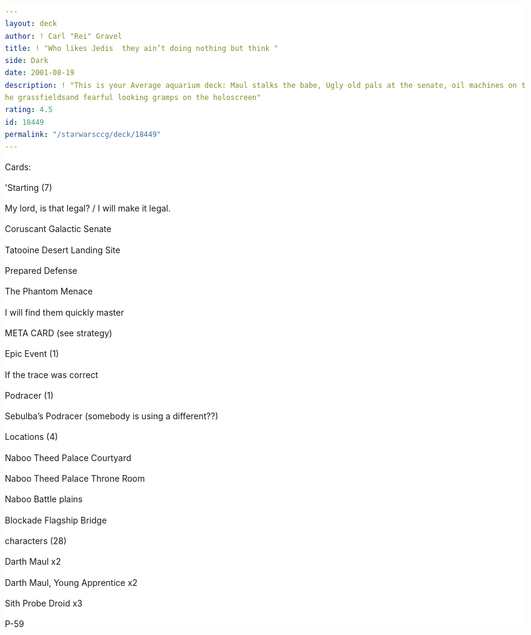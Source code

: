 ```yaml
---
layout: deck
author: ! Carl "Rei" Gravel
title: ! "Who likes Jedis  they ain’t doing nothing but think "
side: Dark
date: 2001-08-19
description: ! "This is your Average aquarium deck: Maul stalks the babe, Ugly old pals at the senate, oil machines on the grassfieldsand fearful looking gramps on the holoscreen"
rating: 4.5
id: 18449
permalink: "/starwarsccg/deck/18449"
---
```

Cards: 

'Starting (7)

My lord, is that legal? / I will make it legal.

Coruscant Galactic Senate

Tatooine Desert Landing Site

Prepared Defense

The Phantom Menace

I will find them quickly master

META CARD (see strategy)


Epic Event (1)

If the trace was correct


Podracer (1)

Sebulba’s Podracer (somebody is using a different??)


Locations (4)

Naboo Theed Palace Courtyard

Naboo Theed Palace Throne Room

Naboo Battle plains

Blockade Flagship Bridge


characters (28)

Darth Maul x2

Darth Maul, Young Apprentice x2

Sith Probe Droid x3

P-59
